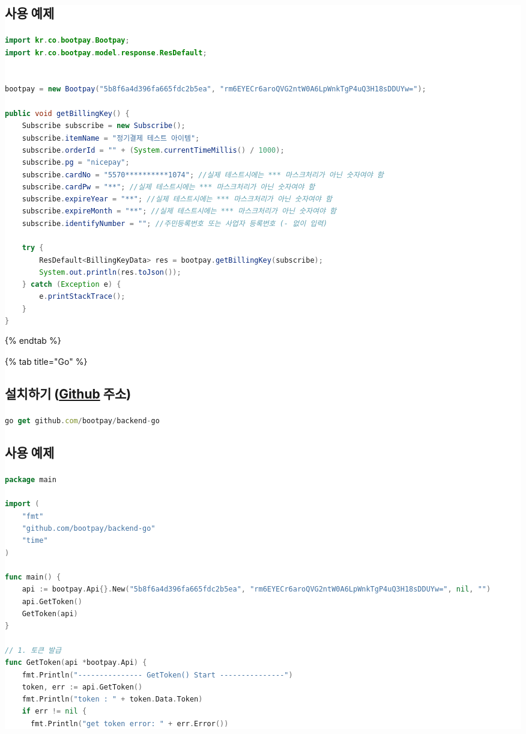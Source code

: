 ## 사용 예제

```java
import kr.co.bootpay.Bootpay;
import kr.co.bootpay.model.response.ResDefault;


bootpay = new Bootpay("5b8f6a4d396fa665fdc2b5ea", "rm6EYECr6aroQVG2ntW0A6LpWnkTgP4uQ3H18sDDUYw=");
        
public void getBillingKey() {
    Subscribe subscribe = new Subscribe();
    subscribe.itemName = "정기결제 테스트 아이템";
    subscribe.orderId = "" + (System.currentTimeMillis() / 1000);
    subscribe.pg = "nicepay";
    subscribe.cardNo = "5570**********1074"; //실제 테스트시에는 *** 마스크처리가 아닌 숫자여야 함
    subscribe.cardPw = "**"; //실제 테스트시에는 *** 마스크처리가 아닌 숫자여야 함
    subscribe.expireYear = "**"; //실제 테스트시에는 *** 마스크처리가 아닌 숫자여야 함
    subscribe.expireMonth = "**"; //실제 테스트시에는 *** 마스크처리가 아닌 숫자여야 함
    subscribe.identifyNumber = ""; //주민등록번호 또는 사업자 등록번호 (- 없이 입력)

    try {
        ResDefault<BillingKeyData> res = bootpay.getBillingKey(subscribe);
        System.out.println(res.toJson());
    } catch (Exception e) {
        e.printStackTrace();
    }
}
```
{% endtab %}

{% tab title="Go" %}
## 설치하기 ([Github](https://github.com/bootpay/backend-go) 주소)

```javascript
go get github.com/bootpay/backend-go
```

## 사용 예제

```go
package main

import (
    "fmt"
    "github.com/bootpay/backend-go"
    "time"
)

func main() {
    api := bootpay.Api{}.New("5b8f6a4d396fa665fdc2b5ea", "rm6EYECr6aroQVG2ntW0A6LpWnkTgP4uQ3H18sDDUYw=", nil, "")
    api.GetToken()
    GetToken(api)    
}

// 1. 토큰 발급
func GetToken(api *bootpay.Api) {
    fmt.Println("--------------- GetToken() Start ---------------")
    token, err := api.GetToken()
    fmt.Println("token : " + token.Data.Token)
    if err != nil {
      fmt.Println("get token error: " + err.Error())
```